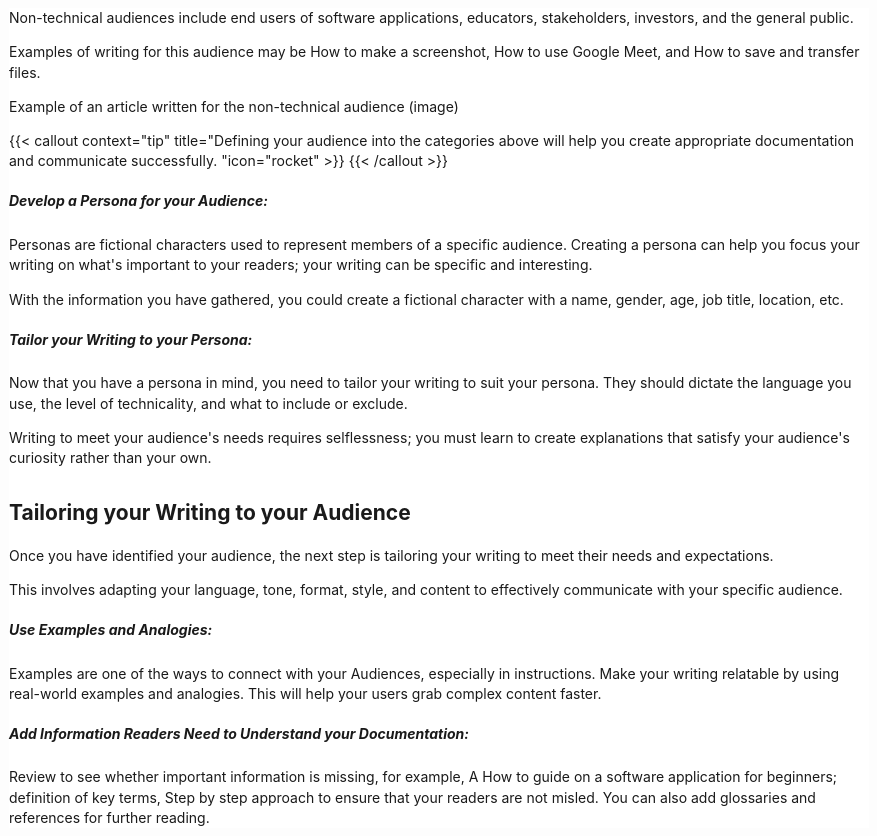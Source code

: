 Non-technical audiences include end users of software applications, educators, stakeholders, investors, and the general public.






Examples of writing for this audience may be How to make a screenshot, How to use Google Meet, and How to save and transfer files.


Example of an article written for the non-technical audience (image)
 
 {{< callout context="tip" title="Defining your audience into the categories above will help you create appropriate documentation and communicate successfully.
"icon="rocket" >}}
{{< /callout >}}


##### Develop a Persona for your  Audience:
Personas are fictional characters used to represent members of a specific audience. Creating a persona can help you focus your writing on what's important to your readers; your writing can be specific and interesting.






With the information you have gathered, you could create a fictional character with a name, gender, age, job title, location, etc.
 
##### Tailor your Writing to your Persona:
Now that you have a persona in mind, you need to tailor your writing to suit your persona. They should dictate the language you use, the level of technicality, and what to include or exclude.


Writing to meet your audience's needs requires selflessness; you must learn to create explanations that satisfy your audience's curiosity rather than your own.




## Tailoring your Writing to your Audience
Once you have identified your audience, the next step is tailoring your writing to meet their needs and expectations.






This involves adapting your language, tone, format, style, and content to effectively communicate with your specific audience.


##### Use Examples and Analogies:
Examples are one of the ways to connect with your Audiences, especially in instructions. Make your writing relatable by using real-world examples and analogies. This will help your users grab complex content faster.


##### Add Information Readers Need to Understand your Documentation:
Review to see whether important information is missing,   for example, A How to guide on a software application for beginners; definition of key terms, Step by step approach to ensure that your readers are not misled. You can also add glossaries and references for further reading.
